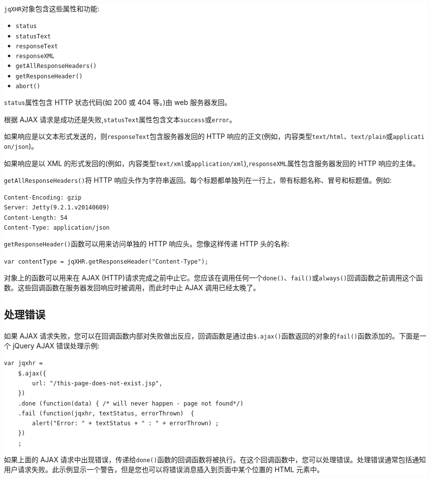`jqXHR`对象包含这些属性和功能:

*   `status`
*   `statusText`
*   `responseText`
*   `responseXML`
*   `getAllResponseHeaders()`
*   `getResponseHeader()`
*   `abort()`

`status`属性包含 HTTP 状态代码(如 200 或 404 等。)由 web 服务器发回。

根据 AJAX 请求是成功还是失败,`statusText`属性包含文本`success`或`error`。

如果响应是以文本形式发送的，则`responseText`包含服务器发回的 HTTP 响应的正文(例如，内容类型`text/html`、`text/plain`或`application/json`)。

如果响应是以 XML 的形式发回的(例如，内容类型`text/xml`或`application/xml`),`responseXML`属性包含服务器发回的 HTTP 响应的主体。

`getAllResponseHeaders()`将 HTTP 响应头作为字符串返回。每个标题都单独列在一行上，带有标题名称、冒号和标题值。例如:

```
Content-Encoding: gzip
Server: Jetty(9.2.1.v20140609)
Content-Length: 54
Content-Type: application/json

```

`getResponseHeader()`函数可以用来访问单独的 HTTP 响应头。您像这样传递 HTTP 头的名称:

```
var contentType = jqXHR.getResponseHeader("Content-Type");

```

对象上的函数可以用来在 AJAX (HTTP)请求完成之前中止它。您应该在调用任何一个`done()`、`fail()`或`always()`回调函数之前调用这个函数。这些回调函数在服务器发回响应时被调用，而此时中止 AJAX 调用已经太晚了。

## 处理错误

如果 AJAX 请求失败，您可以在回调函数内部对失败做出反应，回调函数是通过由`$.ajax()`函数返回的对象的`fail()`函数添加的。下面是一个 jQuery AJAX 错误处理示例:

```
var jqxhr =
    $.ajax({
        url: "/this-page-does-not-exist.jsp",
    })
    .done (function(data) { /* will never happen - page not found*/)
    .fail (function(jqxhr, textStatus, errorThrown)  {
        alert("Error: " + textStatus + " : " + errorThrown) ;
    })
    ;

```

如果上面的 AJAX 请求中出现错误，传递给`done()`函数的回调函数将被执行。在这个回调函数中，您可以处理错误。处理错误通常包括通知用户请求失败。此示例显示一个警告，但是您也可以将错误消息插入到页面中某个位置的 HTML 元素中。
